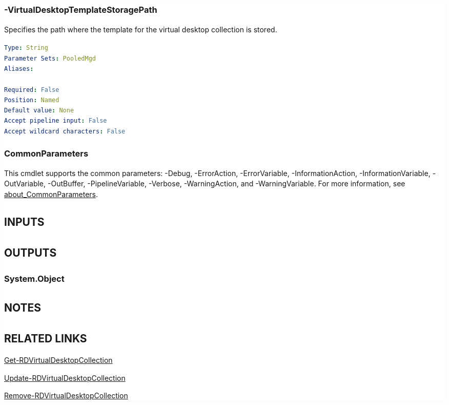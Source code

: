 ### -VirtualDesktopTemplateStoragePath
Specifies the path where the template for the virtual desktop collection is stored.

```yaml
Type: String
Parameter Sets: PooledMgd
Aliases: 

Required: False
Position: Named
Default value: None
Accept pipeline input: False
Accept wildcard characters: False
```

### CommonParameters
This cmdlet supports the common parameters: -Debug, -ErrorAction, -ErrorVariable, -InformationAction, -InformationVariable, -OutVariable, -OutBuffer, -PipelineVariable, -Verbose, -WarningAction, and -WarningVariable. For more information, see [about_CommonParameters](http://go.microsoft.com/fwlink/?LinkID=113216).

## INPUTS

## OUTPUTS

### System.Object

## NOTES

## RELATED LINKS

[Get-RDVirtualDesktopCollection](./Get-RDVirtualDesktopCollection.md)

[Update-RDVirtualDesktopCollection](./Update-RDVirtualDesktopCollection.md)

[Remove-RDVirtualDesktopCollection](./Remove-RDVirtualDesktopCollection.md)

